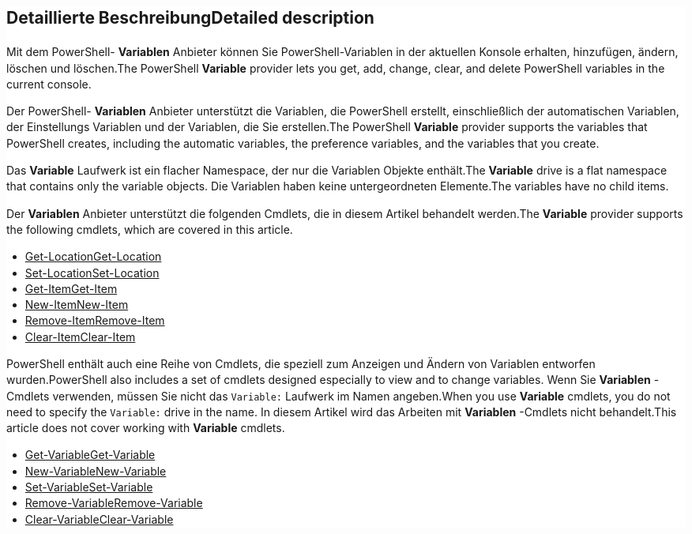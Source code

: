 ## <a name="detailed-description"></a><span data-ttu-id="f26da-112">Detaillierte Beschreibung</span><span class="sxs-lookup"><span data-stu-id="f26da-112">Detailed description</span></span>

<span data-ttu-id="f26da-113">Mit dem PowerShell- **Variablen** Anbieter können Sie PowerShell-Variablen in der aktuellen Konsole erhalten, hinzufügen, ändern, löschen und löschen.</span><span class="sxs-lookup"><span data-stu-id="f26da-113">The PowerShell **Variable** provider lets you get, add, change, clear, and delete PowerShell variables in the current console.</span></span>

<span data-ttu-id="f26da-114">Der PowerShell- **Variablen** Anbieter unterstützt die Variablen, die PowerShell erstellt, einschließlich der automatischen Variablen, der Einstellungs Variablen und der Variablen, die Sie erstellen.</span><span class="sxs-lookup"><span data-stu-id="f26da-114">The PowerShell **Variable** provider supports the variables that PowerShell creates, including the automatic variables, the preference variables, and the variables that you create.</span></span>

<span data-ttu-id="f26da-115">Das **Variable** Laufwerk ist ein flacher Namespace, der nur die Variablen Objekte enthält.</span><span class="sxs-lookup"><span data-stu-id="f26da-115">The **Variable** drive is a flat namespace that contains only the variable objects.</span></span> <span data-ttu-id="f26da-116">Die Variablen haben keine untergeordneten Elemente.</span><span class="sxs-lookup"><span data-stu-id="f26da-116">The variables have no child items.</span></span>

<span data-ttu-id="f26da-117">Der **Variablen** Anbieter unterstützt die folgenden Cmdlets, die in diesem Artikel behandelt werden.</span><span class="sxs-lookup"><span data-stu-id="f26da-117">The **Variable** provider supports the following cmdlets, which are covered in this article.</span></span>

- [<span data-ttu-id="f26da-118">Get-Location</span><span class="sxs-lookup"><span data-stu-id="f26da-118">Get-Location</span></span>](xref:Microsoft.PowerShell.Management.Get-Location)
- [<span data-ttu-id="f26da-119">Set-Location</span><span class="sxs-lookup"><span data-stu-id="f26da-119">Set-Location</span></span>](xref:Microsoft.PowerShell.Management.Set-Location)
- [<span data-ttu-id="f26da-120">Get-Item</span><span class="sxs-lookup"><span data-stu-id="f26da-120">Get-Item</span></span>](xref:Microsoft.PowerShell.Management.Get-Item)
- [<span data-ttu-id="f26da-121">New-Item</span><span class="sxs-lookup"><span data-stu-id="f26da-121">New-Item</span></span>](xref:Microsoft.PowerShell.Management.New-Item)
- [<span data-ttu-id="f26da-122">Remove-Item</span><span class="sxs-lookup"><span data-stu-id="f26da-122">Remove-Item</span></span>](xref:Microsoft.PowerShell.Management.Remove-Item)
- [<span data-ttu-id="f26da-123">Clear-Item</span><span class="sxs-lookup"><span data-stu-id="f26da-123">Clear-Item</span></span>](xref:Microsoft.PowerShell.Management.Clear-Item)

<span data-ttu-id="f26da-124">PowerShell enthält auch eine Reihe von Cmdlets, die speziell zum Anzeigen und Ändern von Variablen entworfen wurden.</span><span class="sxs-lookup"><span data-stu-id="f26da-124">PowerShell also includes a set of cmdlets designed especially to view and to change variables.</span></span> <span data-ttu-id="f26da-125">Wenn Sie **Variablen** -Cmdlets verwenden, müssen Sie nicht das `Variable:` Laufwerk im Namen angeben.</span><span class="sxs-lookup"><span data-stu-id="f26da-125">When you use **Variable** cmdlets, you do not need to specify the `Variable:` drive in the name.</span></span> <span data-ttu-id="f26da-126">In diesem Artikel wird das Arbeiten mit **Variablen** -Cmdlets nicht behandelt.</span><span class="sxs-lookup"><span data-stu-id="f26da-126">This article does not cover working with **Variable** cmdlets.</span></span>

- [<span data-ttu-id="f26da-127">Get-Variable</span><span class="sxs-lookup"><span data-stu-id="f26da-127">Get-Variable</span></span>](xref:Microsoft.PowerShell.Utility.Get-Variable)
- [<span data-ttu-id="f26da-128">New-Variable</span><span class="sxs-lookup"><span data-stu-id="f26da-128">New-Variable</span></span>](xref:Microsoft.PowerShell.Utility.New-Variable)
- [<span data-ttu-id="f26da-129">Set-Variable</span><span class="sxs-lookup"><span data-stu-id="f26da-129">Set-Variable</span></span>](xref:Microsoft.PowerShell.Utility.Set-Variable)
- [<span data-ttu-id="f26da-130">Remove-Variable</span><span class="sxs-lookup"><span data-stu-id="f26da-130">Remove-Variable</span></span>](xref:Microsoft.PowerShell.Utility.Remove-Variable)
- [<span data-ttu-id="f26da-131">Clear-Variable</span><span class="sxs-lookup"><span data-stu-id="f26da-131">Clear-Variable</span></span>](xref:Microsoft.PowerShell.Utility.Clear-Variable)
